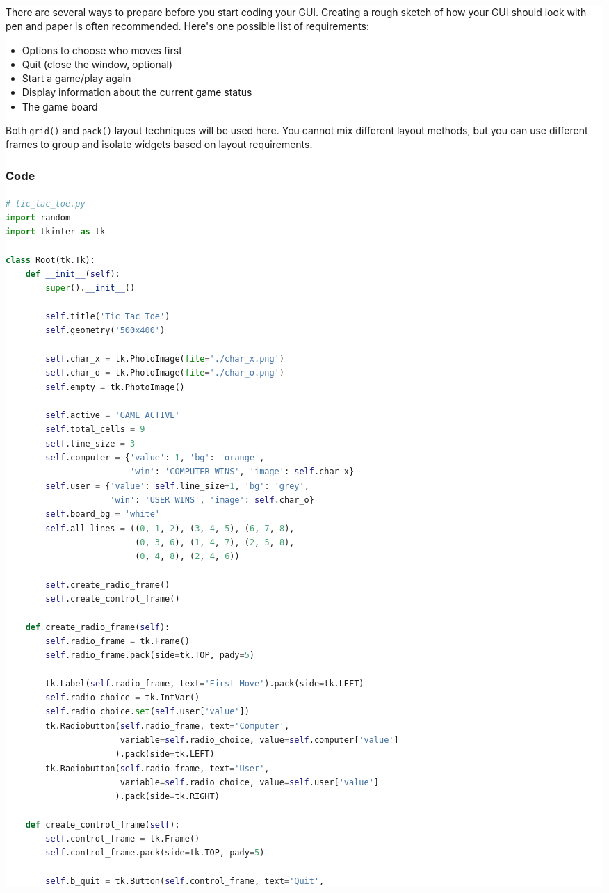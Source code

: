 There are several ways to prepare before you start coding your GUI. Creating a rough sketch of how your GUI should look with pen and paper is often recommended. Here's one possible list of requirements:

* Options to choose who moves first
* Quit (close the window, optional)
* Start a game/play again
* Display information about the current game status
* The game board

Both `grid()` and `pack()` layout techniques will be used here. You cannot mix different layout methods, but you can use different frames to group and isolate widgets based on layout requirements.

### Code

```python
# tic_tac_toe.py
import random
import tkinter as tk

class Root(tk.Tk):
    def __init__(self):
        super().__init__()

        self.title('Tic Tac Toe')
        self.geometry('500x400')

        self.char_x = tk.PhotoImage(file='./char_x.png')
        self.char_o = tk.PhotoImage(file='./char_o.png')
        self.empty = tk.PhotoImage()

        self.active = 'GAME ACTIVE'
        self.total_cells = 9
        self.line_size = 3
        self.computer = {'value': 1, 'bg': 'orange',
                         'win': 'COMPUTER WINS', 'image': self.char_x}
        self.user = {'value': self.line_size+1, 'bg': 'grey',
                     'win': 'USER WINS', 'image': self.char_o}
        self.board_bg = 'white'
        self.all_lines = ((0, 1, 2), (3, 4, 5), (6, 7, 8),
                          (0, 3, 6), (1, 4, 7), (2, 5, 8),
                          (0, 4, 8), (2, 4, 6))

        self.create_radio_frame()
        self.create_control_frame()

    def create_radio_frame(self):
        self.radio_frame = tk.Frame()
        self.radio_frame.pack(side=tk.TOP, pady=5)

        tk.Label(self.radio_frame, text='First Move').pack(side=tk.LEFT)
        self.radio_choice = tk.IntVar()
        self.radio_choice.set(self.user['value'])
        tk.Radiobutton(self.radio_frame, text='Computer',
                       variable=self.radio_choice, value=self.computer['value']
                      ).pack(side=tk.LEFT)
        tk.Radiobutton(self.radio_frame, text='User',
                       variable=self.radio_choice, value=self.user['value']
                      ).pack(side=tk.RIGHT)

    def create_control_frame(self):
        self.control_frame = tk.Frame()
        self.control_frame.pack(side=tk.TOP, pady=5)

        self.b_quit = tk.Button(self.control_frame, text='Quit',
```